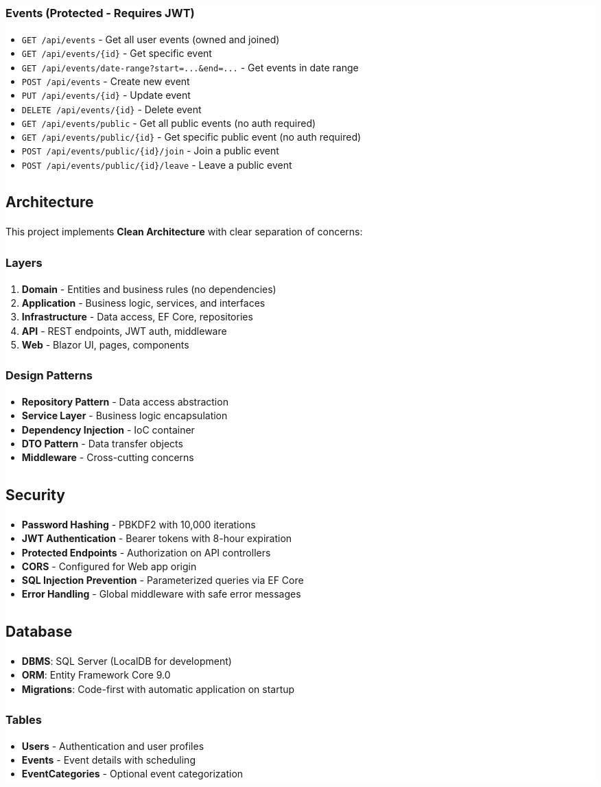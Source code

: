 ### Events (Protected - Requires JWT)
- `GET /api/events` - Get all user events (owned and joined)
- `GET /api/events/{id}` - Get specific event
- `GET /api/events/date-range?start=...&end=...` - Get events in date range
- `POST /api/events` - Create new event
- `PUT /api/events/{id}` - Update event
- `DELETE /api/events/{id}` - Delete event
- `GET /api/events/public` - Get all public events (no auth required)
- `GET /api/events/public/{id}` - Get specific public event (no auth required)
- `POST /api/events/public/{id}/join` - Join a public event
- `POST /api/events/public/{id}/leave` - Leave a public event

## Architecture

This project implements **Clean Architecture** with clear separation of concerns:

### Layers
1. **Domain** - Entities and business rules (no dependencies)
2. **Application** - Business logic, services, and interfaces
3. **Infrastructure** - Data access, EF Core, repositories
4. **API** - REST endpoints, JWT auth, middleware
5. **Web** - Blazor UI, pages, components

### Design Patterns
- **Repository Pattern** - Data access abstraction
- **Service Layer** - Business logic encapsulation
- **Dependency Injection** - IoC container
- **DTO Pattern** - Data transfer objects
- **Middleware** - Cross-cutting concerns

## Security

- **Password Hashing** - PBKDF2 with 10,000 iterations
- **JWT Authentication** - Bearer tokens with 8-hour expiration
- **Protected Endpoints** - Authorization on API controllers
- **CORS** - Configured for Web app origin
- **SQL Injection Prevention** - Parameterized queries via EF Core
- **Error Handling** - Global middleware with safe error messages

## Database

- **DBMS**: SQL Server (LocalDB for development)
- **ORM**: Entity Framework Core 9.0
- **Migrations**: Code-first with automatic application on startup

### Tables
- **Users** - Authentication and user profiles
- **Events** - Event details with scheduling
- **EventCategories** - Optional event categorization
